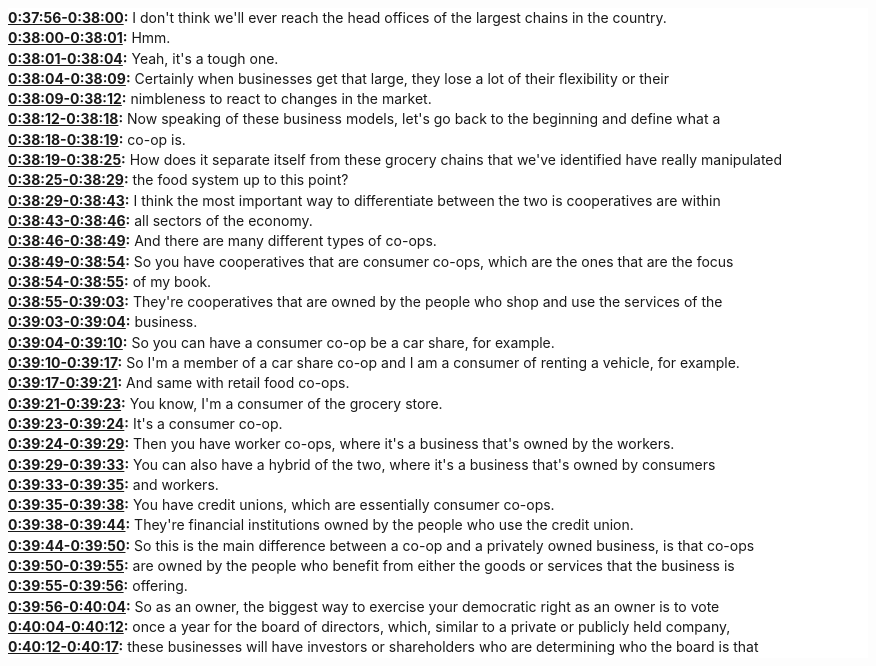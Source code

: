**[0:37:56-0:38:00](https://regenerativeskills.com/abundantedge-jon-steinman/#t=0:37:56):**  I don't think we'll ever reach the head offices of the largest chains in the country.  
**[0:38:00-0:38:01](https://regenerativeskills.com/abundantedge-jon-steinman/#t=0:38:00):**  Hmm.  
**[0:38:01-0:38:04](https://regenerativeskills.com/abundantedge-jon-steinman/#t=0:38:01):**  Yeah, it's a tough one.  
**[0:38:04-0:38:09](https://regenerativeskills.com/abundantedge-jon-steinman/#t=0:38:04):**  Certainly when businesses get that large, they lose a lot of their flexibility or their  
**[0:38:09-0:38:12](https://regenerativeskills.com/abundantedge-jon-steinman/#t=0:38:09):**  nimbleness to react to changes in the market.  
**[0:38:12-0:38:18](https://regenerativeskills.com/abundantedge-jon-steinman/#t=0:38:12):**  Now speaking of these business models, let's go back to the beginning and define what a  
**[0:38:18-0:38:19](https://regenerativeskills.com/abundantedge-jon-steinman/#t=0:38:18):**  co-op is.  
**[0:38:19-0:38:25](https://regenerativeskills.com/abundantedge-jon-steinman/#t=0:38:19):**  How does it separate itself from these grocery chains that we've identified have really manipulated  
**[0:38:25-0:38:29](https://regenerativeskills.com/abundantedge-jon-steinman/#t=0:38:25):**  the food system up to this point?  
**[0:38:29-0:38:43](https://regenerativeskills.com/abundantedge-jon-steinman/#t=0:38:29):**  I think the most important way to differentiate between the two is cooperatives are within  
**[0:38:43-0:38:46](https://regenerativeskills.com/abundantedge-jon-steinman/#t=0:38:43):**  all sectors of the economy.  
**[0:38:46-0:38:49](https://regenerativeskills.com/abundantedge-jon-steinman/#t=0:38:46):**  And there are many different types of co-ops.  
**[0:38:49-0:38:54](https://regenerativeskills.com/abundantedge-jon-steinman/#t=0:38:49):**  So you have cooperatives that are consumer co-ops, which are the ones that are the focus  
**[0:38:54-0:38:55](https://regenerativeskills.com/abundantedge-jon-steinman/#t=0:38:54):**  of my book.  
**[0:38:55-0:39:03](https://regenerativeskills.com/abundantedge-jon-steinman/#t=0:38:55):**  They're cooperatives that are owned by the people who shop and use the services of the  
**[0:39:03-0:39:04](https://regenerativeskills.com/abundantedge-jon-steinman/#t=0:39:03):**  business.  
**[0:39:04-0:39:10](https://regenerativeskills.com/abundantedge-jon-steinman/#t=0:39:04):**  So you can have a consumer co-op be a car share, for example.  
**[0:39:10-0:39:17](https://regenerativeskills.com/abundantedge-jon-steinman/#t=0:39:10):**  So I'm a member of a car share co-op and I am a consumer of renting a vehicle, for example.  
**[0:39:17-0:39:21](https://regenerativeskills.com/abundantedge-jon-steinman/#t=0:39:17):**  And same with retail food co-ops.  
**[0:39:21-0:39:23](https://regenerativeskills.com/abundantedge-jon-steinman/#t=0:39:21):**  You know, I'm a consumer of the grocery store.  
**[0:39:23-0:39:24](https://regenerativeskills.com/abundantedge-jon-steinman/#t=0:39:23):**  It's a consumer co-op.  
**[0:39:24-0:39:29](https://regenerativeskills.com/abundantedge-jon-steinman/#t=0:39:24):**  Then you have worker co-ops, where it's a business that's owned by the workers.  
**[0:39:29-0:39:33](https://regenerativeskills.com/abundantedge-jon-steinman/#t=0:39:29):**  You can also have a hybrid of the two, where it's a business that's owned by consumers  
**[0:39:33-0:39:35](https://regenerativeskills.com/abundantedge-jon-steinman/#t=0:39:33):**  and workers.  
**[0:39:35-0:39:38](https://regenerativeskills.com/abundantedge-jon-steinman/#t=0:39:35):**  You have credit unions, which are essentially consumer co-ops.  
**[0:39:38-0:39:44](https://regenerativeskills.com/abundantedge-jon-steinman/#t=0:39:38):**  They're financial institutions owned by the people who use the credit union.  
**[0:39:44-0:39:50](https://regenerativeskills.com/abundantedge-jon-steinman/#t=0:39:44):**  So this is the main difference between a co-op and a privately owned business, is that co-ops  
**[0:39:50-0:39:55](https://regenerativeskills.com/abundantedge-jon-steinman/#t=0:39:50):**  are owned by the people who benefit from either the goods or services that the business is  
**[0:39:55-0:39:56](https://regenerativeskills.com/abundantedge-jon-steinman/#t=0:39:55):**  offering.  
**[0:39:56-0:40:04](https://regenerativeskills.com/abundantedge-jon-steinman/#t=0:39:56):**  So as an owner, the biggest way to exercise your democratic right as an owner is to vote  
**[0:40:04-0:40:12](https://regenerativeskills.com/abundantedge-jon-steinman/#t=0:40:04):**  once a year for the board of directors, which, similar to a private or publicly held company,  
**[0:40:12-0:40:17](https://regenerativeskills.com/abundantedge-jon-steinman/#t=0:40:12):**  these businesses will have investors or shareholders who are determining who the board is that  